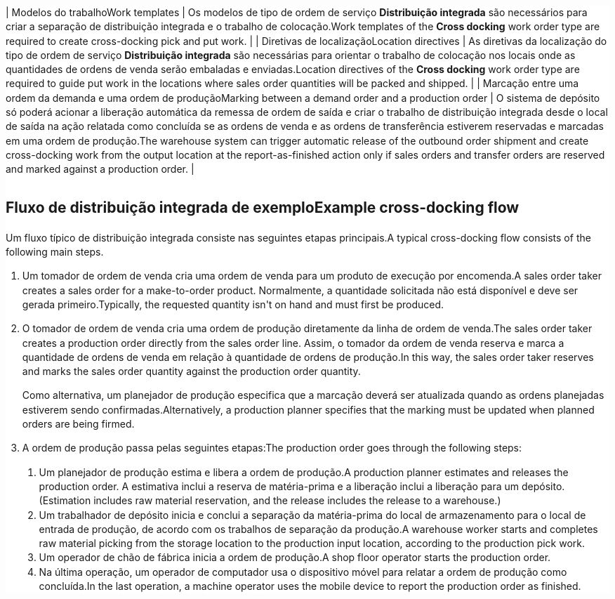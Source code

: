 | <span data-ttu-id="ecd4f-128">Modelos do trabalho</span><span class="sxs-lookup"><span data-stu-id="ecd4f-128">Work templates</span></span> | <span data-ttu-id="ecd4f-129">Os modelos de tipo de ordem de serviço **Distribuição integrada** são necessários para criar a separação de distribuição integrada e o trabalho de colocação.</span><span class="sxs-lookup"><span data-stu-id="ecd4f-129">Work templates of the **Cross docking** work order type are required to create cross-docking pick and put work.</span></span> |
| <span data-ttu-id="ecd4f-130">Diretivas de localização</span><span class="sxs-lookup"><span data-stu-id="ecd4f-130">Location directives</span></span> | <span data-ttu-id="ecd4f-131">As diretivas da localização do tipo de ordem de serviço **Distribuição integrada** são necessárias para orientar o trabalho de colocação nos locais onde as quantidades de ordens de venda serão embaladas e enviadas.</span><span class="sxs-lookup"><span data-stu-id="ecd4f-131">Location directives of the **Cross docking** work order type are required to guide put work in the locations where sales order quantities will be packed and shipped.</span></span> |
| <span data-ttu-id="ecd4f-132">Marcação entre uma ordem da demanda e uma ordem de produção</span><span class="sxs-lookup"><span data-stu-id="ecd4f-132">Marking between a demand order and a production order</span></span> | <span data-ttu-id="ecd4f-133">O sistema de depósito só poderá acionar a liberação automática da remessa de ordem de saída e criar o trabalho de distribuição integrada desde o local de saída na ação relatada como concluída se as ordens de venda e as ordens de transferência estiverem reservadas e marcadas em uma ordem de produção.</span><span class="sxs-lookup"><span data-stu-id="ecd4f-133">The warehouse system can trigger automatic release of the outbound order shipment and create cross-docking work from the output location at the report-as-finished action only if sales orders and transfer orders are reserved and marked against a production order.</span></span> |

## <a name="example-cross-docking-flow"></a><span data-ttu-id="ecd4f-134">Fluxo de distribuição integrada de exemplo</span><span class="sxs-lookup"><span data-stu-id="ecd4f-134">Example cross-docking flow</span></span>

<span data-ttu-id="ecd4f-135">Um fluxo típico de distribuição integrada consiste nas seguintes etapas principais.</span><span class="sxs-lookup"><span data-stu-id="ecd4f-135">A typical cross-docking flow consists of the following main steps.</span></span>

1. <span data-ttu-id="ecd4f-136">Um tomador de ordem de venda cria uma ordem de venda para um produto de execução por encomenda.</span><span class="sxs-lookup"><span data-stu-id="ecd4f-136">A sales order taker creates a sales order for a make-to-order product.</span></span> <span data-ttu-id="ecd4f-137">Normalmente, a quantidade solicitada não está disponível e deve ser gerada primeiro.</span><span class="sxs-lookup"><span data-stu-id="ecd4f-137">Typically, the requested quantity isn't on hand and must first be produced.</span></span>
2. <span data-ttu-id="ecd4f-138">O tomador de ordem de venda cria uma ordem de produção diretamente da linha de ordem de venda.</span><span class="sxs-lookup"><span data-stu-id="ecd4f-138">The sales order taker creates a production order directly from the sales order line.</span></span> <span data-ttu-id="ecd4f-139">Assim, o tomador da ordem de venda reserva e marca a quantidade de ordens de venda em relação à quantidade de ordens de produção.</span><span class="sxs-lookup"><span data-stu-id="ecd4f-139">In this way, the sales order taker reserves and marks the sales order quantity against the production order quantity.</span></span> 

    <span data-ttu-id="ecd4f-140">Como alternativa, um planejador de produção especifica que a marcação deverá ser atualizada quando as ordens planejadas estiverem sendo confirmadas.</span><span class="sxs-lookup"><span data-stu-id="ecd4f-140">Alternatively, a production planner specifies that the marking must be updated when planned orders are being firmed.</span></span>

3. <span data-ttu-id="ecd4f-141">A ordem de produção passa pelas seguintes etapas:</span><span class="sxs-lookup"><span data-stu-id="ecd4f-141">The production order goes through the following steps:</span></span>

    1. <span data-ttu-id="ecd4f-142">Um planejador de produção estima e libera a ordem de produção.</span><span class="sxs-lookup"><span data-stu-id="ecd4f-142">A production planner estimates and releases the production order.</span></span> <span data-ttu-id="ecd4f-143">A estimativa inclui a reserva de matéria-prima e a liberação inclui a liberação para um depósito.</span><span class="sxs-lookup"><span data-stu-id="ecd4f-143">(Estimation includes raw material reservation, and the release includes the release to a warehouse.)</span></span>
    2. <span data-ttu-id="ecd4f-144">Um trabalhador de depósito inicia e conclui a separação da matéria-prima do local de armazenamento para o local de entrada de produção, de acordo com os trabalhos de separação da produção.</span><span class="sxs-lookup"><span data-stu-id="ecd4f-144">A warehouse worker starts and completes raw material picking from the storage location to the production input location, according to the production pick work.</span></span>
    3. <span data-ttu-id="ecd4f-145">Um operador de chão de fábrica inicia a ordem de produção.</span><span class="sxs-lookup"><span data-stu-id="ecd4f-145">A shop floor operator starts the production order.</span></span>
    4. <span data-ttu-id="ecd4f-146">Na última operação, um operador de computador usa o dispositivo móvel para relatar a ordem de produção como concluída.</span><span class="sxs-lookup"><span data-stu-id="ecd4f-146">In the last operation, a machine operator uses the mobile device to report the production order as finished.</span></span>
